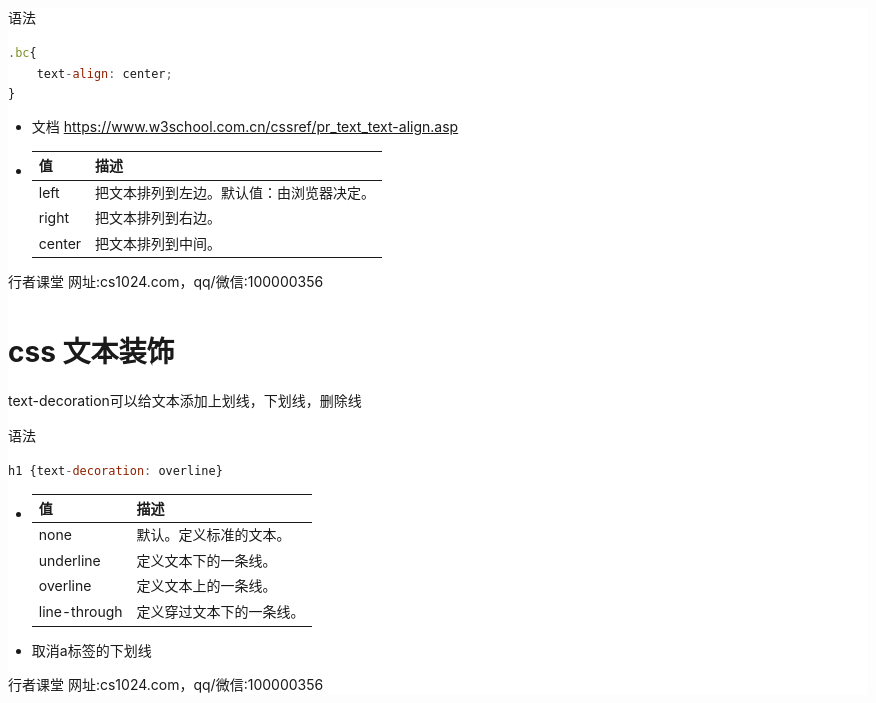 语法

```javascript
.bc{
    text-align: center;
}

```

- 文档  https://www.w3school.com.cn/cssref/pr_text_text-align.asp 

- | 值     | 描述                                     |
  | :----- | :--------------------------------------- |
  | left   | 把文本排列到左边。默认值：由浏览器决定。 |
  | right  | 把文本排列到右边。                       |
  | center | 把文本排列到中间。                       |

















行者课堂  网址:cs1024.com，qq/微信:100000356

# css 文本装饰

text-decoration可以给文本添加上划线，下划线，删除线

语法

```javascript
h1 {text-decoration: overline}

```

- | 值           | 描述                     |
  | :----------- | :----------------------- |
  | none         | 默认。定义标准的文本。   |
  | underline    | 定义文本下的一条线。     |
  | overline     | 定义文本上的一条线。     |
  | line-through | 定义穿过文本下的一条线。 |

- 取消a标签的下划线







行者课堂  网址:cs1024.com，qq/微信:100000356

